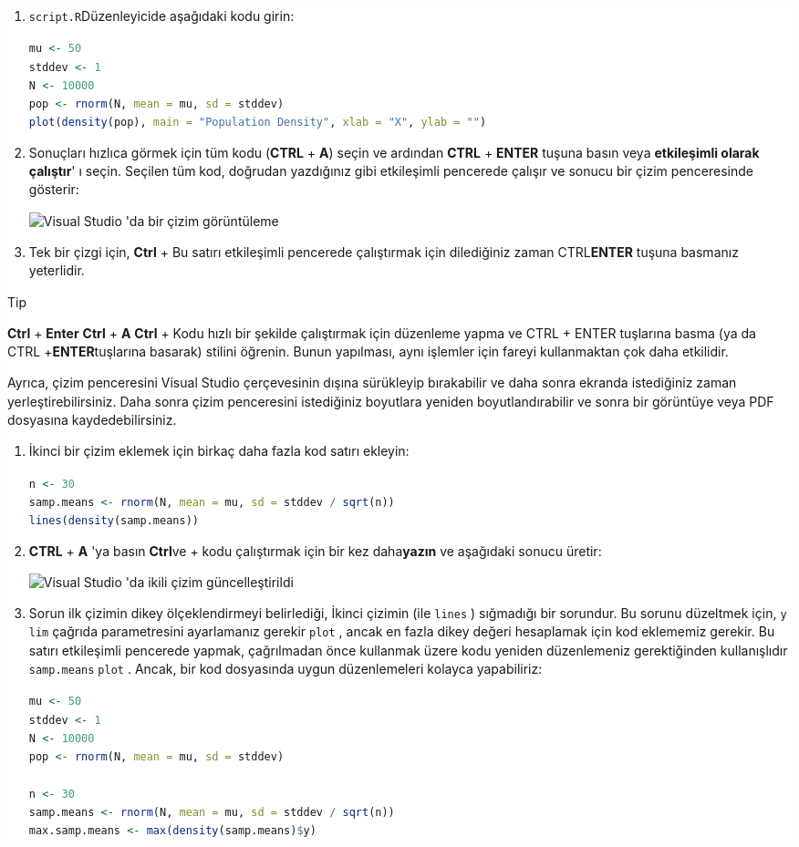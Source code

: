 1. `script.R`Düzenleyicide aşağıdaki kodu girin:

    ```R
    mu <- 50
    stddev <- 1
    N <- 10000
    pop <- rnorm(N, mean = mu, sd = stddev)
    plot(density(pop), main = "Population Density", xlab = "X", ylab = "")
    ```

1. Sonuçları hızlıca görmek için tüm kodu (**CTRL** + **A**) seçin ve ardından **CTRL** + **ENTER** tuşuna basın veya **etkileşimli olarak çalıştır**' ı seçin. Seçilen tüm kod, doğrudan yazdığınız gibi etkileşimli pencerede çalışır ve sonucu bir çizim penceresinde gösterir:

    ![Visual Studio 'da bir çizim görüntüleme](media/getting-started-08-plot1.png)

1. Tek bir çizgi için, **Ctrl** + Bu satırı etkileşimli pencerede çalıştırmak için dilediğiniz zaman CTRL**ENTER** tuşuna basmanız yeterlidir.

> [!Tip]
> **Ctrl** + **Enter** **Ctrl** + **A** **Ctrl** + Kodu hızlı bir şekilde çalıştırmak için düzenleme yapma ve CTRL + ENTER tuşlarına basma (ya da CTRL +**ENTER**tuşlarına basarak) stilini öğrenin. Bunun yapılması, aynı işlemler için fareyi kullanmaktan çok daha etkilidir.
>
> Ayrıca, çizim penceresini Visual Studio çerçevesinin dışına sürükleyip bırakabilir ve daha sonra ekranda istediğiniz zaman yerleştirebilirsiniz. Daha sonra çizim penceresini istediğiniz boyutlara yeniden boyutlandırabilir ve sonra bir görüntüye veya PDF dosyasına kaydedebilirsiniz.

1. İkinci bir çizim eklemek için birkaç daha fazla kod satırı ekleyin:

    ```R
    n <- 30
    samp.means <- rnorm(N, mean = mu, sd = stddev / sqrt(n))
    lines(density(samp.means))
    ```

1. **CTRL** + **A** 'ya basın **Ctrl**ve + kodu çalıştırmak için bir kez daha**yazın** ve aşağıdaki sonucu üretir:

    ![Visual Studio 'da ikili çizim güncelleştirildi](media/getting-started-09-plot2.png)

1. Sorun ilk çizimin dikey ölçeklendirmeyi belirlediği, İkinci çizimin (ile `lines` ) sığmadığı bir sorundur. Bu sorunu düzeltmek için, `ylim` çağrıda parametresini ayarlamanız gerekir `plot` , ancak en fazla dikey değeri hesaplamak için kod eklememiz gerekir. Bu satırı etkileşimli pencerede yapmak, çağrılmadan önce kullanmak üzere kodu yeniden düzenlemeniz gerektiğinden kullanışlıdır `samp.means` `plot` . Ancak, bir kod dosyasında uygun düzenlemeleri kolayca yapabiliriz:

    ```R
    mu <- 50
    stddev <- 1
    N <- 10000
    pop <- rnorm(N, mean = mu, sd = stddev)

    n <- 30
    samp.means <- rnorm(N, mean = mu, sd = stddev / sqrt(n))
    max.samp.means <- max(density(samp.means)$y)
